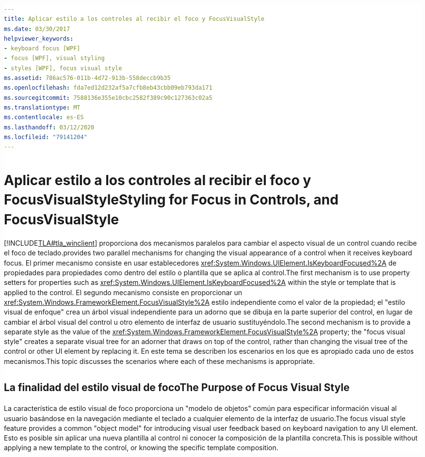 ```yaml
---
title: Aplicar estilo a los controles al recibir el foco y FocusVisualStyle
ms.date: 03/30/2017
helpviewer_keywords:
- keyboard focus [WPF]
- focus [WPF], visual styling
- styles [WPF], focus visual style
ms.assetid: 786ac576-011b-4d72-913b-558deccb9b35
ms.openlocfilehash: fda7ed12d232af5a7cfb8eb43cbb09eb793da171
ms.sourcegitcommit: 7588136e355e10cbc2582f389c90c127363c02a5
ms.translationtype: MT
ms.contentlocale: es-ES
ms.lasthandoff: 03/12/2020
ms.locfileid: "79141204"
---
```

# <a name="styling-for-focus-in-controls-and-focusvisualstyle"></a><span data-ttu-id="60818-102">Aplicar estilo a los controles al recibir el foco y FocusVisualStyle</span><span class="sxs-lookup"><span data-stu-id="60818-102">Styling for Focus in Controls, and FocusVisualStyle</span></span>
[!INCLUDE[TLA#tla_winclient](../../../../includes/tlasharptla-winclient-md.md)] <span data-ttu-id="60818-103">proporciona dos mecanismos paralelos para cambiar el aspecto visual de un control cuando recibe el foco de teclado.</span><span class="sxs-lookup"><span data-stu-id="60818-103">provides two parallel mechanisms for changing the visual appearance of a control when it receives keyboard focus.</span></span> <span data-ttu-id="60818-104">El primer mecanismo consiste en usar establecedores <xref:System.Windows.UIElement.IsKeyboardFocused%2A> de propiedades para propiedades como dentro del estilo o plantilla que se aplica al control.</span><span class="sxs-lookup"><span data-stu-id="60818-104">The first mechanism is to use property setters for properties such as <xref:System.Windows.UIElement.IsKeyboardFocused%2A> within the style or template that is applied to the control.</span></span> <span data-ttu-id="60818-105">El segundo mecanismo consiste en proporcionar un <xref:System.Windows.FrameworkElement.FocusVisualStyle%2A> estilo independiente como el valor de la propiedad; el "estilo visual de enfoque" crea un árbol visual independiente para un adorno que se dibuja en la parte superior del control, en lugar de cambiar el árbol visual del control u otro elemento de interfaz de usuario sustituyéndolo.</span><span class="sxs-lookup"><span data-stu-id="60818-105">The second mechanism is to provide a separate style as the value of the <xref:System.Windows.FrameworkElement.FocusVisualStyle%2A> property; the "focus visual style" creates a separate visual tree for an adorner that draws on top of the control, rather than changing the visual tree of the control or other UI element by replacing it.</span></span> <span data-ttu-id="60818-106">En este tema se describen los escenarios en los que es apropiado cada uno de estos mecanismos.</span><span class="sxs-lookup"><span data-stu-id="60818-106">This topic discusses the scenarios where each of these mechanisms is appropriate.</span></span>  

<a name="Purpose"></a>
## <a name="the-purpose-of-focus-visual-style"></a><span data-ttu-id="60818-107">La finalidad del estilo visual de foco</span><span class="sxs-lookup"><span data-stu-id="60818-107">The Purpose of Focus Visual Style</span></span>  
 <span data-ttu-id="60818-108">La característica de estilo visual de foco proporciona un "modelo de objetos" común para especificar información visual al usuario basándose en la navegación mediante el teclado a cualquier elemento de la interfaz de usuario.</span><span class="sxs-lookup"><span data-stu-id="60818-108">The focus visual style feature provides a common "object model" for introducing visual user feedback based on keyboard navigation to any UI element.</span></span> <span data-ttu-id="60818-109">Esto es posible sin aplicar una nueva plantilla al control ni conocer la composición de la plantilla concreta.</span><span class="sxs-lookup"><span data-stu-id="60818-109">This is possible without applying a new template to the control, or knowing the specific template composition.</span></span>  
  